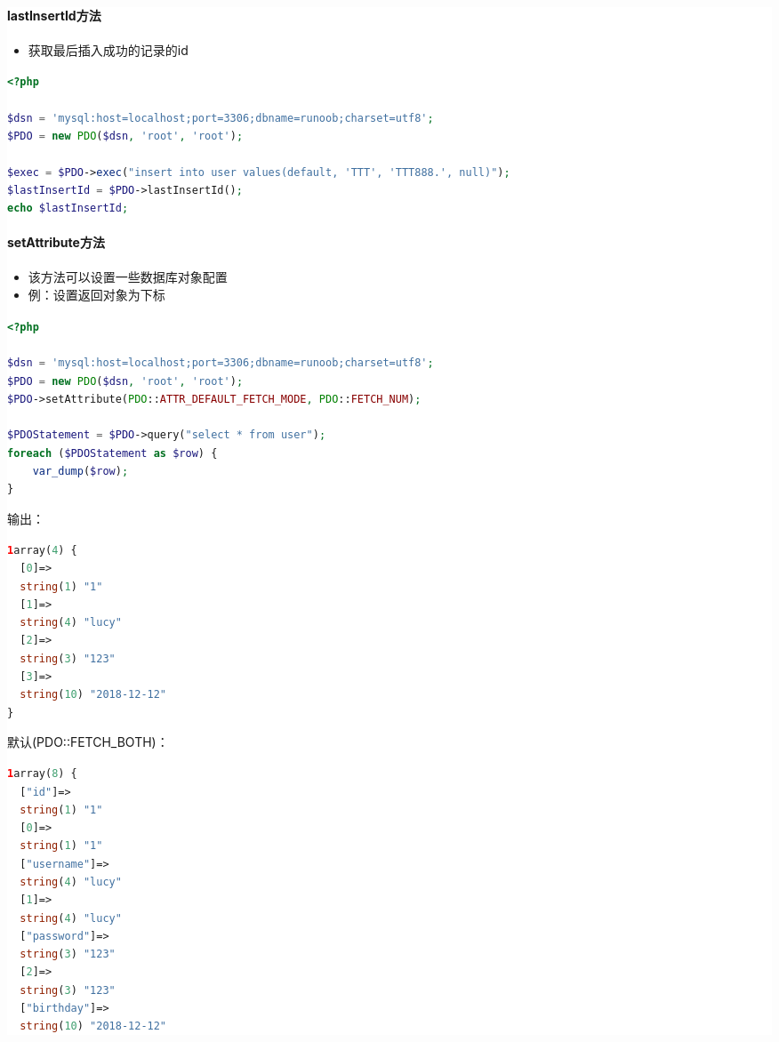 

#### lastInsertId方法

- 获取最后插入成功的记录的id

```php
<?php

$dsn = 'mysql:host=localhost;port=3306;dbname=runoob;charset=utf8';
$PDO = new PDO($dsn, 'root', 'root');

$exec = $PDO->exec("insert into user values(default, 'TTT', 'TTT888.', null)");
$lastInsertId = $PDO->lastInsertId();
echo $lastInsertId;
```



#### setAttribute方法

- 该方法可以设置一些数据库对象配置
- 例：设置返回对象为下标

```php
<?php

$dsn = 'mysql:host=localhost;port=3306;dbname=runoob;charset=utf8';
$PDO = new PDO($dsn, 'root', 'root');
$PDO->setAttribute(PDO::ATTR_DEFAULT_FETCH_MODE, PDO::FETCH_NUM);

$PDOStatement = $PDO->query("select * from user");
foreach ($PDOStatement as $row) {
    var_dump($row);
}
```

输出：

```php
1array(4) {
  [0]=>
  string(1) "1"
  [1]=>
  string(4) "lucy"
  [2]=>
  string(3) "123"
  [3]=>
  string(10) "2018-12-12"
}
```

默认(PDO::FETCH_BOTH)：

```php
1array(8) {
  ["id"]=>
  string(1) "1"
  [0]=>
  string(1) "1"
  ["username"]=>
  string(4) "lucy"
  [1]=>
  string(4) "lucy"
  ["password"]=>
  string(3) "123"
  [2]=>
  string(3) "123"
  ["birthday"]=>
  string(10) "2018-12-12"
```